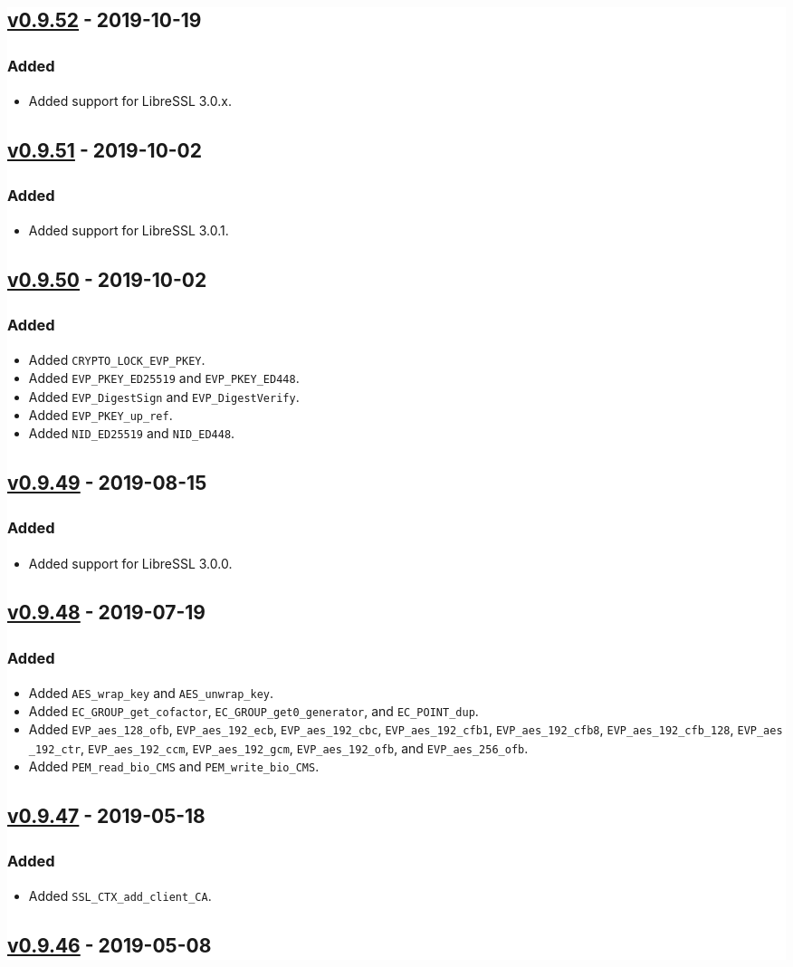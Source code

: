 ## [v0.9.52] - 2019-10-19

### Added

* Added support for LibreSSL 3.0.x.

## [v0.9.51] - 2019-10-02

### Added

* Added support for LibreSSL 3.0.1.

## [v0.9.50] - 2019-10-02

### Added

* Added `CRYPTO_LOCK_EVP_PKEY`.
* Added `EVP_PKEY_ED25519` and `EVP_PKEY_ED448`.
* Added `EVP_DigestSign` and `EVP_DigestVerify`.
* Added `EVP_PKEY_up_ref`.
* Added `NID_ED25519` and `NID_ED448`.

## [v0.9.49] - 2019-08-15

### Added

* Added support for LibreSSL 3.0.0.

## [v0.9.48] - 2019-07-19

### Added

* Added `AES_wrap_key` and `AES_unwrap_key`.
* Added `EC_GROUP_get_cofactor`, `EC_GROUP_get0_generator`, and `EC_POINT_dup`.
* Added `EVP_aes_128_ofb`, `EVP_aes_192_ecb`, `EVP_aes_192_cbc`, `EVP_aes_192_cfb1`, `EVP_aes_192_cfb8`,
    `EVP_aes_192_cfb_128`, `EVP_aes_192_ctr`, `EVP_aes_192_ccm`, `EVP_aes_192_gcm`, `EVP_aes_192_ofb`, and
    `EVP_aes_256_ofb`.
* Added `PEM_read_bio_CMS` and `PEM_write_bio_CMS`.

## [v0.9.47] - 2019-05-18

### Added

* Added `SSL_CTX_add_client_CA`.

## [v0.9.46] - 2019-05-08


[Unreleased]: https://github.com/sfackler/rust-openssl/compare/openssl-sys-v0.9.98..master
[v0.9.98]: https://github.com/sfackler/rust-openssl/compare/openssl-sys-v0.9.97...openssl-sys-v0.9.98
[v0.9.97]: https://github.com/sfackler/rust-openssl/compare/openssl-sys-v0.9.96...openssl-sys-v0.9.97
[v0.9.96]: https://github.com/sfackler/rust-openssl/compare/openssl-sys-v0.9.95...openssl-sys-v0.9.96
[v0.9.95]: https://github.com/sfackler/rust-openssl/compare/openssl-sys-v0.9.94...openssl-sys-v0.9.95
[v0.9.94]: https://github.com/sfackler/rust-openssl/compare/openssl-sys-v0.9.93...openssl-sys-v0.9.94
[v0.9.93]: https://github.com/sfackler/rust-openssl/compare/openssl-sys-v0.9.92...openssl-sys-v0.9.93
[v0.9.92]: https://github.com/sfackler/rust-openssl/compare/openssl-sys-v0.9.91...openssl-sys-v0.9.92
[v0.9.91]: https://github.com/sfackler/rust-openssl/compare/openssl-sys-v0.9.90...openssl-sys-v0.9.91
[v0.9.90]: https://github.com/sfackler/rust-openssl/compare/openssl-sys-v0.9.89...openssl-sys-v0.9.90
[v0.9.89]: https://github.com/sfackler/rust-openssl/compare/openssl-sys-v0.9.88...openssl-sys-v0.9.89
[v0.9.88]: https://github.com/sfackler/rust-openssl/compare/openssl-sys-v0.9.87...openssl-sys-v0.9.88
[v0.9.87]: https://github.com/sfackler/rust-openssl/compare/openssl-sys-v0.9.86...openssl-sys-v0.9.87
[v0.9.86]: https://github.com/sfackler/rust-openssl/compare/openssl-sys-v0.9.85...openssl-sys-v0.9.86
[v0.9.85]: https://github.com/sfackler/rust-openssl/compare/openssl-sys-v0.9.84...openssl-sys-v0.9.85
[v0.9.84]: https://github.com/sfackler/rust-openssl/compare/openssl-sys-v0.9.83...openssl-sys-v0.9.84
[v0.9.83]: https://github.com/sfackler/rust-openssl/compare/openssl-sys-v0.9.82...openssl-sys-v0.9.83
[v0.9.82]: https://github.com/sfackler/rust-openssl/compare/openssl-sys-v0.9.81...openssl-sys-v0.9.82
[v0.9.81]: https://github.com/sfackler/rust-openssl/compare/openssl-sys-v0.9.80...openssl-sys-v0.9.81
[v0.9.80]: https://github.com/sfackler/rust-openssl/compare/openssl-sys-v0.9.79...openssl-sys-v0.9.80
[v0.9.79]: https://github.com/sfackler/rust-openssl/compare/openssl-sys-v0.9.78...openssl-sys-v0.9.79
[v0.9.78]: https://github.com/sfackler/rust-openssl/compare/openssl-sys-v0.9.77...openssl-sys-v0.9.78
[v0.9.77]: https://github.com/sfackler/rust-openssl/compare/openssl-sys-v0.9.76...openssl-sys-v0.9.77
[v0.9.76]: https://github.com/sfackler/rust-openssl/compare/openssl-sys-v0.9.75...openssl-sys-v0.9.76
[v0.9.75]: https://github.com/sfackler/rust-openssl/compare/openssl-sys-v0.9.74...openssl-sys-v0.9.75
[v0.9.74]: https://github.com/sfackler/rust-openssl/compare/openssl-sys-v0.9.73...openssl-sys-v0.9.74
[v0.9.73]: https://github.com/sfackler/rust-openssl/compare/openssl-sys-v0.9.72...openssl-sys-v0.9.73
[v0.9.72]: https://github.com/sfackler/rust-openssl/compare/openssl-sys-v0.9.71...openssl-sys-v0.9.72
[v0.9.71]: https://github.com/sfackler/rust-openssl/compare/openssl-sys-v0.9.70...openssl-sys-v0.9.71
[v0.9.70]: https://github.com/sfackler/rust-openssl/compare/openssl-sys-v0.9.69...openssl-sys-v0.9.70
[v0.9.69]: https://github.com/sfackler/rust-openssl/compare/openssl-sys-v0.9.68...openssl-sys-v0.9.69
[v0.9.68]: https://github.com/sfackler/rust-openssl/compare/openssl-sys-v0.9.67...openssl-sys-v0.9.68
[v0.9.67]: https://github.com/sfackler/rust-openssl/compare/openssl-sys-v0.9.66...openssl-sys-v0.9.67
[v0.9.66]: https://github.com/sfackler/rust-openssl/compare/openssl-sys-v0.9.65...openssl-sys-v0.9.66
[v0.9.65]: https://github.com/sfackler/rust-openssl/compare/openssl-sys-v0.9.64...openssl-sys-v0.9.65
[v0.9.64]: https://github.com/sfackler/rust-openssl/compare/openssl-sys-v0.9.63...openssl-sys-v0.9.64
[v0.9.63]: https://github.com/sfackler/rust-openssl/compare/openssl-sys-v0.9.62...openssl-sys-v0.9.63
[v0.9.62]: https://github.com/sfackler/rust-openssl/compare/openssl-sys-v0.9.61...openssl-sys-v0.9.62
[v0.9.61]: https://github.com/sfackler/rust-openssl/compare/openssl-sys-v0.9.60...openssl-sys-v0.9.61
[v0.9.60]: https://github.com/sfackler/rust-openssl/compare/openssl-sys-v0.9.59...openssl-sys-v0.9.60
[v0.9.59]: https://github.com/sfackler/rust-openssl/compare/openssl-sys-v0.9.58...openssl-sys-v0.9.59
[v0.9.58]: https://github.com/sfackler/rust-openssl/compare/openssl-sys-v0.9.57...openssl-sys-v0.9.58
[v0.9.57]: https://github.com/sfackler/rust-openssl/compare/openssl-sys-v0.9.56...openssl-sys-v0.9.57
[v0.9.56]: https://github.com/sfackler/rust-openssl/compare/openssl-sys-v0.9.55...openssl-sys-v0.9.56
[v0.9.55]: https://github.com/sfackler/rust-openssl/compare/openssl-sys-v0.9.54...openssl-sys-v0.9.55
[v0.9.54]: https://github.com/sfackler/rust-openssl/compare/openssl-sys-v0.9.53...openssl-sys-v0.9.54
[v0.9.53]: https://github.com/sfackler/rust-openssl/compare/openssl-sys-v0.9.52...openssl-sys-v0.9.53
[v0.9.52]: https://github.com/sfackler/rust-openssl/compare/openssl-sys-v0.9.51...openssl-sys-v0.9.52
[v0.9.51]: https://github.com/sfackler/rust-openssl/compare/openssl-sys-v0.9.50...openssl-sys-v0.9.51
[v0.9.50]: https://github.com/sfackler/rust-openssl/compare/openssl-sys-v0.9.49...openssl-sys-v0.9.50
[v0.9.49]: https://github.com/sfackler/rust-openssl/compare/openssl-sys-v0.9.48...openssl-sys-v0.9.49
[v0.9.48]: https://github.com/sfackler/rust-openssl/compare/openssl-sys-v0.9.47...openssl-sys-v0.9.48
[v0.9.47]: https://github.com/sfackler/rust-openssl/compare/openssl-sys-v0.9.46...openssl-sys-v0.9.47
[v0.9.46]: https://github.com/sfackler/rust-openssl/compare/openssl-sys-v0.9.45...openssl-sys-v0.9.46
[v0.9.45]: https://github.com/sfackler/rust-openssl/compare/openssl-sys-v0.9.44...openssl-sys-v0.9.45
[v0.9.44]: https://github.com/sfackler/rust-openssl/compare/openssl-sys-v0.9.43...openssl-sys-v0.9.44
[v0.9.43]: https://github.com/sfackler/rust-openssl/compare/openssl-sys-v0.9.42...openssl-sys-v0.9.43